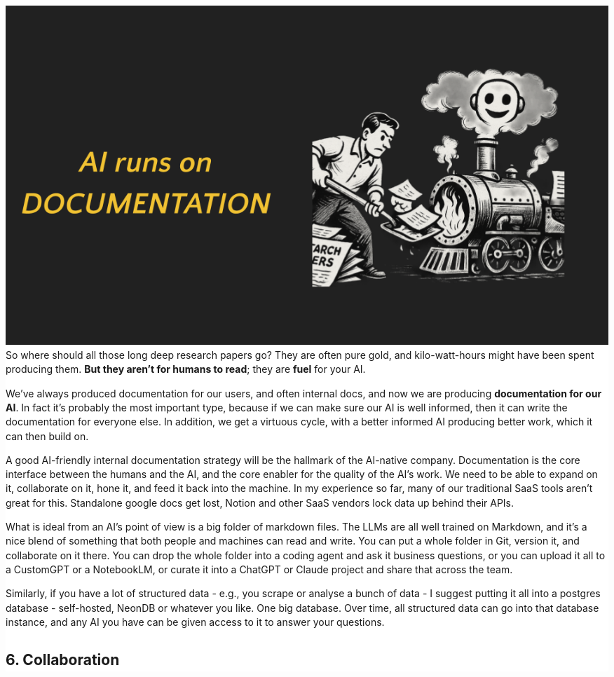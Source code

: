 ![](/images/2025/08/slide_7.png)
So where should all those long deep research papers go? They are often pure gold, and kilo-watt-hours might have been spent producing them. **But they aren’t for humans to read**; they are **fuel** for your AI. 

We’ve always produced documentation for our users, and often internal docs, and now we are producing **documentation for our AI**. In fact it’s probably the most important type, because if we can make sure our AI is well informed, then it can write the documentation for everyone else. In addition, we get a virtuous cycle, with a better informed AI producing better work, which it can then build on.

A good AI-friendly internal documentation strategy will be the hallmark of the AI-native company. Documentation is the core interface between the humans and the AI, and the core enabler for the quality of the AI’s work. We need to be able to expand on it, collaborate on it, hone it, and feed it back into the machine. In my experience so far, many of our traditional SaaS tools aren’t great for this. Standalone google docs get lost, Notion and other SaaS vendors lock data up behind their APIs. 

What is ideal from an AI’s point of view is a big folder of markdown files. The LLMs are all well trained on Markdown, and it’s a nice blend of something that both people and machines can read and write. You can put a whole folder in Git, version it, and collaborate on it there. You can drop the whole folder into a coding agent and ask it business questions, or you can upload it all to a CustomGPT or a NotebookLM, or curate it into a ChatGPT or Claude project and share that across the team. 

Similarly, if you have a lot of structured data \- e.g., you scrape or analyse a bunch of data \- I suggest putting it all into a postgres database \- self-hosted, NeonDB or whatever you like.  One big database. Over time, all structured data can go into that database instance, and any AI you have can be given access to it to answer your questions. 

## 6\. Collaboration
